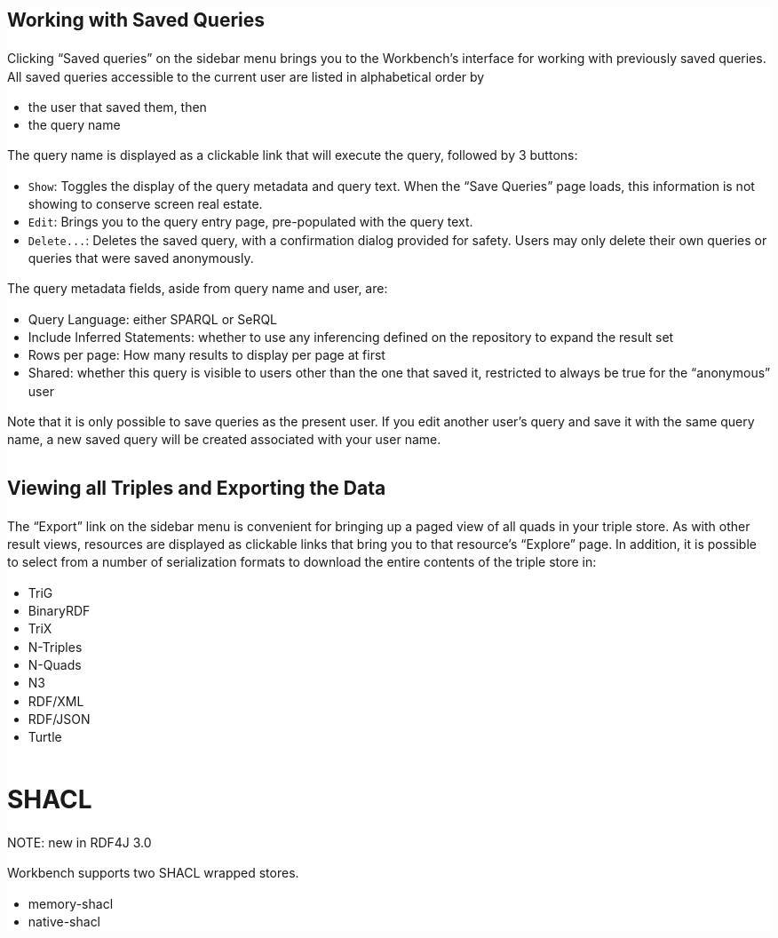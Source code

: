 ## Working with Saved Queries

Clicking “Saved queries” on the sidebar menu brings you to the Workbench’s interface for working with previously saved queries. All saved queries accessible to the current user are listed in alphabetical order by

- the user that saved them, then
- the query name

The query name is displayed as a clickable link that will execute the query, followed by 3 buttons:

- `Show`:	Toggles the display of the query metadata and query text. When the “Save Queries” page loads, this information is not showing to conserve screen real estate.
- `Edit`: 	Brings you to the query entry page, pre-populated with the query text.
- `Delete...`: Deletes the saved query, with a confirmation dialog provided for safety. Users may only delete their own queries or queries that were saved anonymously.

The query metadata fields, aside from query name and user, are:

- Query Language: either SPARQL or SeRQL
- Include Inferred Statements: whether to use any inferencing defined on the repository to expand the result set
- Rows per page: How many results to display per page at first
- Shared: whether this query is visible to users other than the one that saved it, restricted to always be true for the “anonymous” user

Note that it is only possible to save queries as the present user. If you edit another user’s query and save it with the same query name, a new saved query will be created associated with your user name.

## Viewing all Triples and Exporting the Data

The “Export” link on the sidebar menu is convenient for bringing up a paged view of all quads in your triple store. As with other result views, resources are displayed as clickable links that bring you to that resource’s “Explore” page. In addition, it is possible to select from a number of serialization formats to download the entire contents of the triple store in:

- TriG
- BinaryRDF
- TriX
- N-Triples
- N-Quads
- N3
- RDF/XML
- RDF/JSON
- Turtle

# SHACL

NOTE: new in RDF4J 3.0

Workbench supports two SHACL wrapped stores.

 * memory-shacl
 * native-shacl
